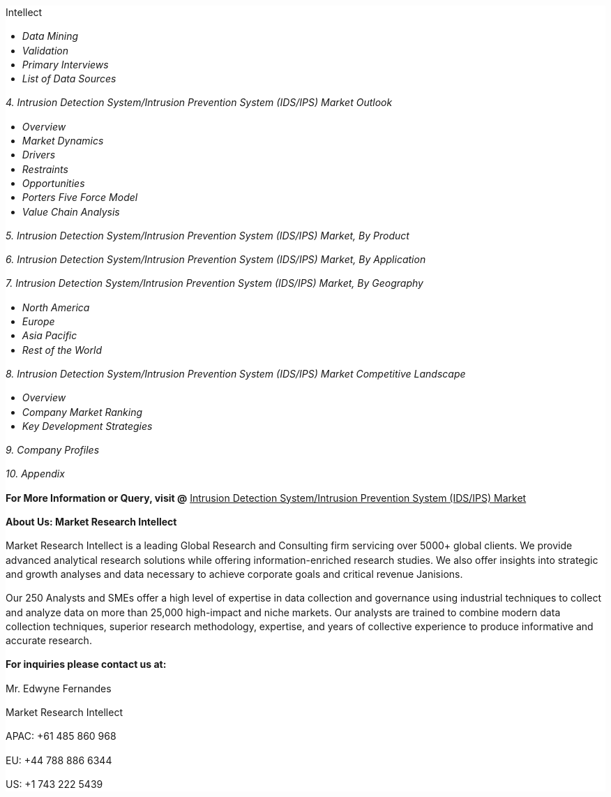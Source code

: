 Intellect</span></em></p><ul><li><em><span class="">Data Mining</span></em></li><li><em><span class="">Validation</span></em></li><li><em><span class="">Primary Interviews</span></em></li><li><em><span class="">List of Data Sources</span></em></li></ul><p><em><span class="font-[700]">4. Intrusion Detection System/Intrusion Prevention System (IDS/IPS) Market Outlook</span></em></p><ul><li><em><span class="">Overview</span></em></li><li><em><span class="">Market Dynamics</span></em></li><li><em><span class="">Drivers</span></em></li><li><em><span class="">Restraints</span></em></li><li><em><span class="">Opportunities</span></em></li><li><em><span class="">Porters Five Force Model</span></em></li><li><em><span class="">Value Chain Analysis</span></em></li></ul><p><em><span class="font-[700]">5. Intrusion Detection System/Intrusion Prevention System (IDS/IPS) Market, By Product</span></em></p><p><em><span class="font-[700]">6. Intrusion Detection System/Intrusion Prevention System (IDS/IPS) Market, By Application</span></em></p><p><em><span class="font-[700]">7. Intrusion Detection System/Intrusion Prevention System (IDS/IPS) Market, By Geography</span></em></p><ul><li><em><span class="">North America</span></em></li><li><em><span class="">Europe</span></em></li><li><em><span class="">Asia Pacific</span></em></li><li><em><span class="">Rest of the World</span></em></li></ul><p><em><span class="font-[700]">8. Intrusion Detection System/Intrusion Prevention System (IDS/IPS) Market Competitive Landscape</span></em></p><ul><li><em><span class="">Overview</span></em></li><li><em><span class="">Company Market Ranking</span></em></li><li><em><span class="">Key Development Strategies</span></em></li></ul><p><em><span class="font-[700]">9. Company Profiles</span></em></p><p><em><span class="font-[700]">10. Appendix</span></em></p><p><span class="font-[700]"><strong>For More Information or Query, visit&nbsp;@</strong>&nbsp;</span><span class="font-[700]"><a href="https://www.marketresearchintellect.com/product/intrusion-detection-system/intrusion-prevention-system-ids/ips-market/?utm_source=Linkedin&utm_medium=838" target="_blank" data-tracking-control-name="article-ssr-frontend-pulse_little-text-block" data-tracking-will-navigate="" data-test-link="">Intrusion Detection System/Intrusion Prevention System (IDS/IPS) Market</a></span></p><p><strong><span class="font-[700]">About Us: Market Research Intellect</span></strong></p><p><span class="">Market Research Intellect is a leading Global Research and Consulting firm servicing over 5000+ global clients. We provide advanced analytical research solutions while offering information-enriched research studies.&nbsp;</span>We also offer insights into strategic and growth analyses and data necessary to achieve corporate goals and critical revenue Janisions.</p><p><span class="">Our 250 Analysts and SMEs offer a high level of expertise in data collection and governance using industrial techniques to collect and analyze data on more than 25,000 high-impact and niche markets. Our analysts are trained to combine modern data collection techniques, superior research methodology, expertise, and years of collective experience to produce informative and accurate research.</span></p><p><strong>For inquiries please contact us at:</strong></p><p>Mr. Edwyne Fernandes</p><p>Market Research Intellect</p><p>APAC: +61 485 860 968</p><p>EU: +44 788 886 6344</p><p>US: +1 743 222 5439</p>

